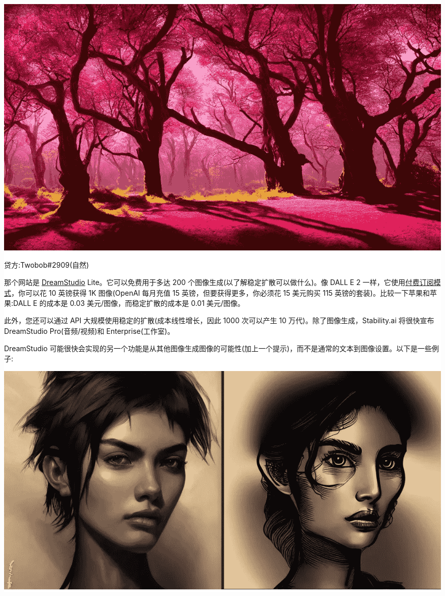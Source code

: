 ![](img/fd907f6e68816db1eaa8a491b9f0abb8.png)

贷方:Twobob#2909(自然)

那个网站是 [DreamStudio](https://beta.dreamstudio.ai/dream) Lite。它可以免费用于多达 200 个图像生成(以了解稳定扩散可以做什么)。像 DALL E 2 一样，它使用[付费订阅模式](https://beta.dreamstudio.ai/membership)，你可以花 10 英镑获得 1K 图像(OpenAI 每月充值 15 英镑，但要获得更多，你必须花 15 美元购买 115 英镑的套装)。比较一下苹果和苹果:DALL E 的成本是 0.03 美元/图像，而稳定扩散的成本是 0.01 美元/图像。

此外，您还可以通过 API 大规模使用稳定的扩散(成本线性增长，因此 1000 次可以产生 10 万代)。除了图像生成，Stability.ai 将很快宣布 DreamStudio Pro(音频/视频)和 Enterprise(工作室)。

DreamStudio 可能很快会实现的另一个功能是从其他图像生成图像的可能性(加上一个提示)，而不是通常的文本到图像设置。以下是一些例子:

![](img/d460612e9a49430d86516ddb7a192b05.png)
